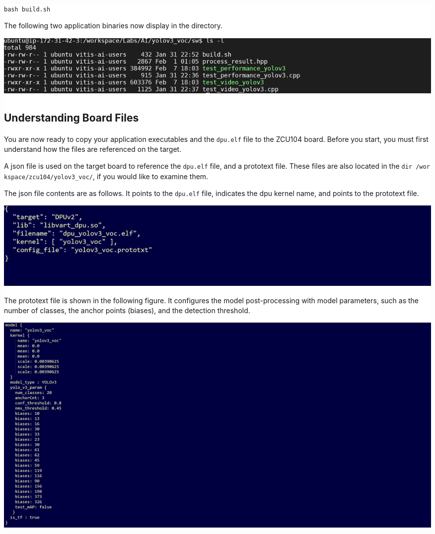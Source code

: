 ```
bash build.sh
```

The following two application binaries now display in the directory.

![](files/pictures/apps.png)

## Understanding Board Files

You are now ready to copy your application executables and the `dpu.elf` file to the ZCU104 board. Before you start, you must first understand how the files are referenced on the target.

A json file is used on the target board to reference the `dpu.elf` file, and a prototext file.
These files are also located in the `dir /workspace/zcu104/yolov3_voc/`, if you would like to examine them.

The json file contents are as follows. It points to the `dpu.elf` file, indicates the dpu kernel name, and points to the prototext file.

![](files/pictures/json.png)

The prototext file is shown in the following figure. It configures the model post-processing with model parameters, such as the number of classes, the anchor points (biases), and the detection threshold.

![](files/pictures/proto.png)
